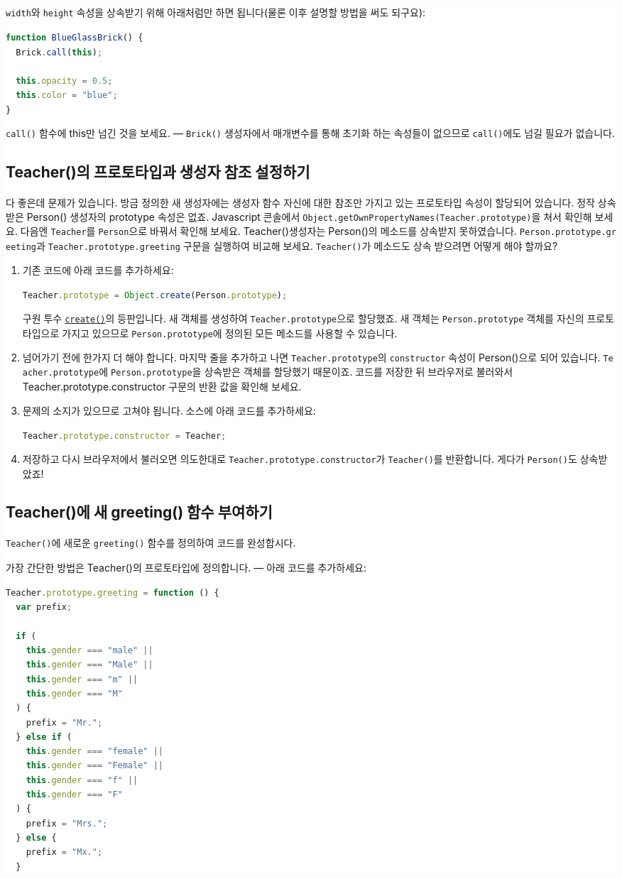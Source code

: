 `width`와 `height` 속성을 상속받기 위해 아래처럼만 하면 됩니다(물론 이후 설명할 방법을 써도 되구요):

```js
function BlueGlassBrick() {
  Brick.call(this);

  this.opacity = 0.5;
  this.color = "blue";
}
```

`call()` 함수에 this만 넘긴 것을 보세요. — `Brick()` 생성자에서 매개변수를 통해 초기화 하는 속성들이 없으므로 `call()`에도 넘길 필요가 없습니다.

## Teacher()의 프로토타입과 생성자 참조 설정하기

다 좋은데 문제가 있습니다. 방금 정의한 새 생성자에는 생성자 함수 자신에 대한 참조만 가지고 있는 프로토타입 속성이 할당되어 있습니다. 정작 상속 받은 Person() 생성자의 prototype 속성은 없죠. Javascript 콘솔에서 `Object.getOwnPropertyNames(Teacher.prototype)`을 쳐서 확인해 보세요. 다음엔 `Teacher`를 `Person`으로 바꿔서 확인해 보세요. Teacher()생성자는 Person()의 메소드를 상속받지 못하였습니다. `Person.prototype.greeting`과 `Teacher.prototype.greeting` 구문을 실행하여 비교해 보세요. `Teacher()`가 메소드도 상속 받으려면 어떻게 해야 할까요?

1. 기존 코드에 아래 코드를 추가하세요:

   ```js
   Teacher.prototype = Object.create(Person.prototype);
   ```

   구원 투수 [`create()`](/ko/docs/Web/JavaScript/Reference/Global_Objects/Object/create)의 등판입니다. 새 객체를 생성하여 `Teacher.prototype`으로 할당했죠. 새 객체는 `Person.prototype` 객체를 자신의 프로토타입으로 가지고 있으므로 `Person.prototype`에 정의된 모든 메소드를 사용할 수 있습니다.

2. 넘어가기 전에 한가지 더 해야 합니다. 마지막 줄을 추가하고 나면 `Teacher.prototype`의 `constructor` 속성이 Person()으로 되어 있습니다. `Teacher.prototype`에 `Person.prototype`을 상속받은 객체를 할당했기 때문이죠. 코드를 저장한 뒤 브라우저로 불러와서 Teacher.prototype.constructor 구문의 반환 값을 확인해 보세요.
3. 문제의 소지가 있으므로 고쳐야 됩니다. 소스에 아래 코드를 추가하세요:

   ```js
   Teacher.prototype.constructor = Teacher;
   ```

4. 저장하고 다시 브라우저에서 불러오면 의도한대로 `Teacher.prototype.constructor`가 `Teacher()`를 반환합니다. 게다가 `Person()`도 상속받았죠!

## Teacher()에 새 greeting() 함수 부여하기

`Teacher()`에 새로운 `greeting()` 함수를 정의하여 코드를 완성합시다.

가장 간단한 방법은 Teacher()의 프로토타입에 정의합니다. — 아래 코드를 추가하세요:

```js
Teacher.prototype.greeting = function () {
  var prefix;

  if (
    this.gender === "male" ||
    this.gender === "Male" ||
    this.gender === "m" ||
    this.gender === "M"
  ) {
    prefix = "Mr.";
  } else if (
    this.gender === "female" ||
    this.gender === "Female" ||
    this.gender === "f" ||
    this.gender === "F"
  ) {
    prefix = "Mrs.";
  } else {
    prefix = "Mx.";
  }
```